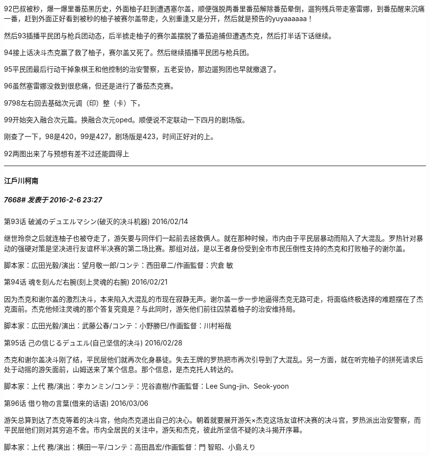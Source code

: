 92巴叔被秒，爆一爆里番茄黑历史，外面柚子赶到遭遇塞尔盖，顺便强脱两番里番茄解除番茄晕倒，遛狗残兵带走塞雷娜，到番茄醒来沉痛一番，赶到外面正好看到被秒的柚子被赛尔盖带走，久别重逢又是分开，然后就是预告的yuyaaaaaa！

然后93插播平民团与枪兵团动态，后半掳走柚子的赛尔盖摆脱了番茄追捕但遭遇杰克，然后打半话下话继续。

94接上话决斗杰克赢了救了柚子，赛尔盖又死了。然后继续插播平民团与枪兵团。

95平民团最后行动干掉象棋王和他控制的治安警察，五老妥协，那边遛狗团也早就撤退了。

96虽然塞雷娜没救到很悲痛，但还是进行了番茄杰克赛。

9798左右回去基础次元调（印）整（卡）下，

99开始突入融合次元篇。换融合次元oped。顺便说不定联动一下四月的剧场版。

刚查了一下，98是420，99是427，剧场版是423，时间正好对的上。

92两图出来了与预想有差不过还能圆得上







*****

####  江戶川柯南  
##### 7668#       发表于 2016-2-6 23:27




第93话 破滅のデュエルマシン(破灭的决斗机器) 2016/02/14

继世玲奈之后就连柚子也被夺走了，游矢要与同伴们一起前去拯救俩人。就在那种时候，市内由于平民层暴动而陷入了大混乱。罗热针对暴动的强硬对策是坚决进行友谊杯半决赛的第二场比赛。那组对战，是以王者身份受到全市市民压倒性支持的杰克和打败柚子的谢尔盖。


脚本家：広田光毅/演出：望月敬一郎/コンテ：西田章二/作画監督：宍倉 敏



第94话 魂を刻んだ右腕(刻上灵魂的右腕) 2016/02/21

因为杰克和谢尔盖的激烈决斗，本来陷入大混乱的市现在寂静无声。谢尔盖一步一步地逼得杰克无路可走，将面临终极选择的难题摆在了杰克面前。杰克他倾注灵魂的那个答复究竟是？与此同时，游矢他们前往囚禁着柚子的治安维持局。


脚本家：広田光毅/演出：武藤公春/コンテ：小野勝巳/作画監督：川村裕哉



第95话 己の信じるデュエル(自己坚信的决斗) 2016/02/28

杰克和谢尔盖决斗刚了结，平民层他们就再次化身暴徒。失去王牌的罗热把市再次引导到了大混乱。另一方面，就在听完柚子的拼死请求后处于动摇的游矢面前，山姆送来了某个信息。那个信息，是杰克托人转达的。


脚本家：上代 務/演出：李カンミン/コンテ：児谷直樹/作画監督：Lee Sung-jin、Seok-yoon



第96话 借り物の言葉(借来的话语) 2016/03/06

游矢总算到达了杰克等着的决斗宫，他向杰克道出自己的决心。朝着就要展开游矢×杰克这场友谊杯决赛的决斗宫，罗热派出治安警察，而平民层他们则对其穷追不舍。市内全居民的关注中，游矢和杰克，彼此所坚信不疑的决斗揭开序幕。


脚本家：上代 務/演出：横田一平/コンテ：高田昌宏/作画監督：門 智昭、小島えり
